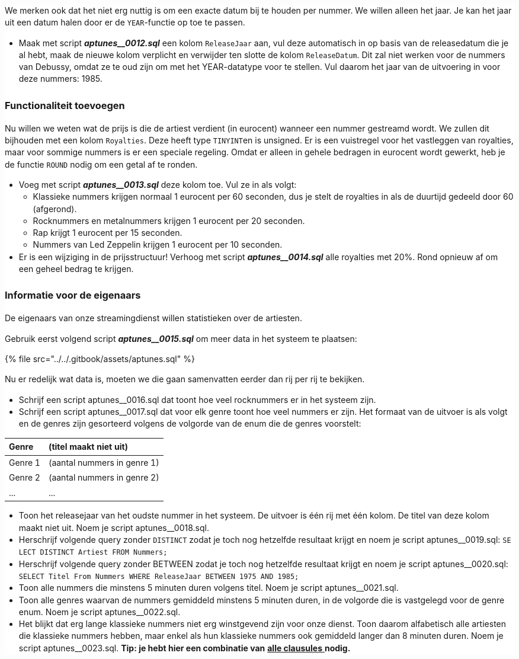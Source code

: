 We merken ook dat het niet erg nuttig is om een exacte datum bij te houden per nummer. We willen alleen het jaar. Je kan het jaar uit een datum halen door er de `YEAR`-functie op toe te passen.

* Maak met script _**aptunes\_\_0012.sql**_ een kolom `ReleaseJaar` aan, vul deze automatisch in op basis van de releasedatum die je al hebt, maak de nieuwe kolom verplicht en verwijder ten slotte de kolom `ReleaseDatum`. Dit zal niet werken voor de nummers van Debussy, omdat ze te oud zijn om met het YEAR-datatype voor te stellen. Vul daarom het jaar van de uitvoering in voor deze nummers: 1985.

### Functionaliteit toevoegen

Nu willen we weten wat de prijs is die de artiest verdient \(in eurocent\) wanneer een nummer gestreamd wordt. We zullen dit bijhouden met een kolom `Royalties`. Deze heeft type `TINYINT`en is unsigned.  Er is een vuistregel voor het vastleggen van royalties, maar voor sommige nummers is er een speciale regeling. Omdat er alleen in gehele bedragen in eurocent wordt gewerkt, heb je de functie `ROUND` nodig om een getal af te ronden.

* Voeg met script _**aptunes\_\_0013.sql**_ deze kolom toe. Vul ze in als volgt:
  * Klassieke nummers krijgen normaal 1 eurocent per 60 seconden, dus je stelt de royalties in als de duurtijd gedeeld door 60 \(afgerond\).
  * Rocknummers en metalnummers krijgen 1 eurocent per 20 seconden.
  * Rap krijgt 1 eurocent per 15 seconden.
  * Nummers van Led Zeppelin krijgen 1 eurocent per 10 seconden.
* Er is een wijziging in de prijsstructuur! Verhoog met script _**aptunes\_\_0014.sql**_ alle royalties met 20%. Rond opnieuw af om een geheel bedrag te krijgen.

### Informatie voor de eigenaars

De eigenaars van onze streamingdienst willen statistieken over de artiesten.

Gebruik eerst volgend script _**aptunes\_\_0015.sql**_ om meer data in het systeem te plaatsen:

{% file src="../../.gitbook/assets/aptunes.sql" %}

Nu er redelijk wat data is, moeten we die gaan samenvatten eerder dan rij per rij te bekijken.

* Schrijf een script aptunes\_\_0016.sql dat toont hoe veel rocknummers er in het systeem zijn.
* Schrijf een script aptunes\_\_0017.sql dat voor elk genre toont hoe veel nummers er zijn. Het formaat van de uitvoer is als volgt en de genres zijn gesorteerd volgens de volgorde van de enum die de genres voorstelt:

| Genre | \(titel maakt niet uit\) |
| :--- | :--- |
| Genre 1 | \(aantal nummers in genre 1\) |
| Genre 2 | \(aantal nummers in genre 2\) |
| ... | ... |

* Toon het releasejaar van het oudste nummer in het systeem. De uitvoer is één rij met één kolom. De titel van deze kolom maakt niet uit. Noem je script aptunes\_\_0018.sql.
* Herschrijf volgende query zonder `DISTINCT` zodat je toch nog hetzelfde resultaat krijgt en noem je script aptunes\_\_0019.sql: `SELECT DISTINCT Artiest FROM Nummers;`
* Herschrijf volgende query zonder BETWEEN zodat je toch nog hetzelfde resultaat krijgt en noem je script aptunes\_\_0020.sql: `SELECT Titel From Nummers WHERE ReleaseJaar BETWEEN 1975 AND 1985;`
* Toon alle nummers die minstens 5 minuten duren volgens titel. Noem je script aptunes\_\_0021.sql.
* Toon alle genres waarvan de nummers gemiddeld minstens 5 minuten duren, in de volgorde die is vastgelegd voor de genre enum. Noem je script aptunes\_\_0022.sql.
* Het blijkt dat erg lange klassieke nummers niet erg winstgevend zijn voor onze dienst. Toon daarom alfabetisch alle artiesten die klassieke nummers hebben, maar enkel als hun klassieke nummers ook gemiddeld langer dan 8 minuten duren. Noem je script aptunes\_\_0023.sql. **Tip: je hebt hier een combinatie van** [**alle clausules** ](dml/select/select-met-clausules.md)**nodig.**
